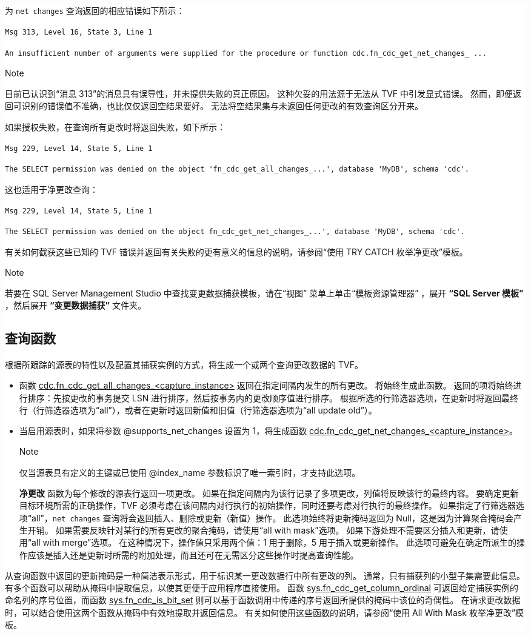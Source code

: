  为 `net changes` 查询返回的相应错误如下所示：  
  
 `Msg 313, Level 16, State 3, Line 1`  
  
 `An insufficient number of arguments were supplied for the procedure or function cdc.fn_cdc_get_net_changes_ ...`  
  
> [!NOTE]  
>  目前已认识到“消息 313”的消息具有误导性，并未提供失败的真正原因。 这种欠妥的用法源于无法从 TVF 中引发显式错误。 然而，即便返回可识别的错误值不准确，也比仅仅返回空结果要好。 无法将空结果集与未返回任何更改的有效查询区分开来。  
  
 如果授权失败，在查询所有更改时将返回失败，如下所示：  
  
 `Msg 229, Level 14, State 5, Line 1`  
  
 `The SELECT permission was denied on the object 'fn_cdc_get_all_changes_...', database 'MyDB', schema 'cdc'.`  
  
 这也适用于净更改查询：  
  
 `Msg 229, Level 14, State 5, Line 1`  
  
 `The SELECT permission was denied on the object fn_cdc_get_net_changes_...', database 'MyDB', schema 'cdc'.`  
  
 有关如何截获这些已知的 TVF 错误并返回有关失败的更有意义的信息的说明，请参阅“使用 TRY CATCH 枚举净更改”模板。  
  
> [!NOTE]  
>  若要在 SQL Server Management Studio 中查找变更数据捕获模板，请在“视图”  菜单上单击“模板资源管理器”  ，展开 **“SQL Server 模板”** ，然后展开 **“变更数据捕获”** 文件夹。  
  
##  <a name="query-functions"></a><a name="Functions"></a> 查询函数  
 根据所跟踪的源表的特性以及配置其捕获实例的方式，将生成一个或两个查询更改数据的 TVF。  
  
-   函数 [cdc.fn_cdc_get_all_changes_<capture_instance>](/sql/relational-databases/system-functions/cdc-fn-cdc-get-all-changes-capture-instance-transact-sql) 返回在指定间隔内发生的所有更改。 将始终生成此函数。 返回的项将始终进行排序：先按更改的事务提交 LSN 进行排序，然后按事务内的更改顺序值进行排序。 根据所选的行筛选器选项，在更新时将返回最终行（行筛选器选项为“all”），或者在更新时返回新值和旧值（行筛选器选项为“all update old”）。  
  
-   当启用源表时，如果将参数 @supports_net_changes 设置为 1，将生成函数 [cdc.fn_cdc_get_net_changes_<capture_instance>](/sql/relational-databases/system-functions/cdc-fn-cdc-get-net-changes-capture-instance-transact-sql)。  
  
    > [!NOTE]  
    >  仅当源表具有定义的主键或已使用 @index_name 参数标识了唯一索引时，才支持此选项。  
  
     **净更改** 函数为每个修改的源表行返回一项更改。 如果在指定间隔内为该行记录了多项更改，列值将反映该行的最终内容。 要确定更新目标环境所需的正确操作，TVF 必须考虑在该间隔内对行执行的初始操作，同时还要考虑对行执行的最终操作。 如果指定了行筛选器选项“all”，`net changes` 查询将会返回插入、删除或更新（新值）操作。 此选项始终将更新掩码返回为 Null，这是因为计算聚合掩码会产生开销。 如果需要反映针对某行的所有更改的聚合掩码，请使用“all with mask”选项。 如果下游处理不需要区分插入和更新，请使用“all with merge”选项。 在这种情况下，操作值只采用两个值：1 用于删除，5 用于插入或更新操作。 此选项可避免在确定所派生的操作应该是插入还是更新时所需的附加处理，而且还可在无需区分这些操作时提高查询性能。  
  
 从查询函数中返回的更新掩码是一种简洁表示形式，用于标识某一更改数据行中所有更改的列。 通常，只有捕获列的小型子集需要此信息。 有多个函数可以帮助从掩码中提取信息，以使其更便于应用程序直接使用。 函数 [sys.fn_cdc_get_column_ordinal](/sql/relational-databases/system-functions/sys-fn-cdc-get-column-ordinal-transact-sql) 可返回给定捕获实例的命名列的序号位置，而函数 [sys.fn_cdc_is_bit_set](/sql/relational-databases/system-functions/sys-fn-cdc-is-bit-set-transact-sql) 则可以基于函数调用中传递的序号返回所提供的掩码中该位的奇偶性。 在请求更改数据时，可以结合使用这两个函数从掩码中有效地提取并返回信息。 有关如何使用这些函数的说明，请参阅“使用 All With Mask 枚举净更改”模板。  
  